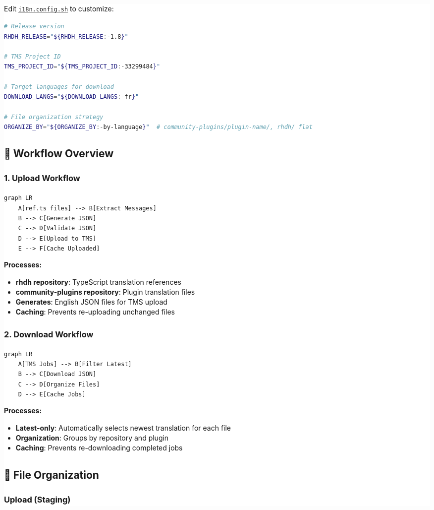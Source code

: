 Edit [`i18n.config.sh`](./i18n.config.sh) to customize:

```bash
# Release version
RHDH_RELEASE="${RHDH_RELEASE:-1.8}"

# TMS Project ID
TMS_PROJECT_ID="${TMS_PROJECT_ID:-33299484}"

# Target languages for download
DOWNLOAD_LANGS="${DOWNLOAD_LANGS:-fr}"

# File organization strategy
ORGANIZE_BY="${ORGANIZE_BY:-by-language}"  # community-plugins/plugin-name/, rhdh/ flat
```

## 🔄 Workflow Overview

### **1. Upload Workflow**

```mermaid
graph LR
    A[ref.ts files] --> B[Extract Messages]
    B --> C[Generate JSON]
    C --> D[Validate JSON]
    D --> E[Upload to TMS]
    E --> F[Cache Uploaded]
```

**Processes:**
- **rhdh repository**: TypeScript translation references
- **community-plugins repository**: Plugin translation files  
- **Generates**: English JSON files for TMS upload
- **Caching**: Prevents re-uploading unchanged files

### **2. Download Workflow**

```mermaid
graph LR
    A[TMS Jobs] --> B[Filter Latest]
    B --> C[Download JSON]
    C --> D[Organize Files]
    D --> E[Cache Jobs]
```

**Processes:**
- **Latest-only**: Automatically selects newest translation for each file
- **Organization**: Groups by repository and plugin
- **Caching**: Prevents re-downloading completed jobs

## 📂 File Organization

### **Upload (Staging)**
